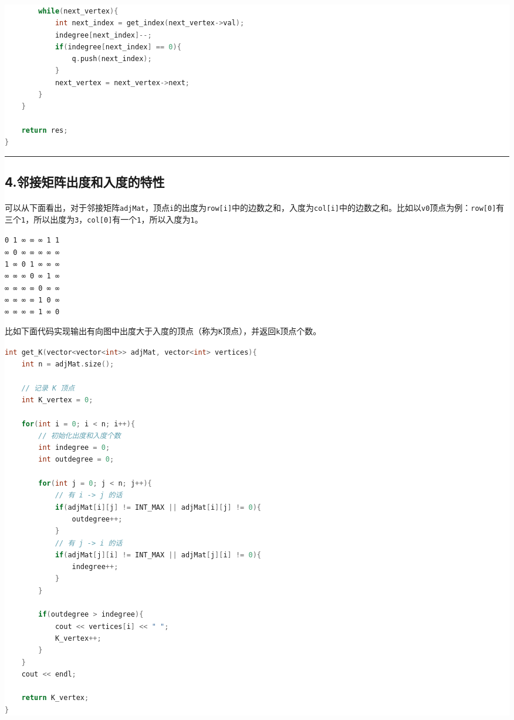 ```cpp
        while(next_vertex){
            int next_index = get_index(next_vertex->val);
            indegree[next_index]--;
            if(indegree[next_index] == 0){
                q.push(next_index);
            }
            next_vertex = next_vertex->next;
        }
    }

    return res;
}
```

---

## 4.邻接矩阵出度和入度的特性

可以从下面看出，对于邻接矩阵`adjMat`，顶点`i`的出度为`row[i]`中的边数之和，入度为`col[i]`中的边数之和。比如以`v0`顶点为例：`row[0]`有三个`1`，所以出度为`3`，`col[0]`有一个`1`，所以入度为`1`。
```bash
0 1 ∞ ∞ ∞ 1 1 
∞ 0 ∞ ∞ ∞ ∞ ∞ 
1 ∞ 0 1 ∞ ∞ ∞ 
∞ ∞ ∞ 0 ∞ 1 ∞ 
∞ ∞ ∞ ∞ 0 ∞ ∞ 
∞ ∞ ∞ ∞ 1 0 ∞ 
∞ ∞ ∞ ∞ 1 ∞ 0 
```

比如下面代码实现输出有向图中出度大于入度的顶点（称为`K`顶点），并返回`k`顶点个数。
```cpp
int get_K(vector<vector<int>> adjMat, vector<int> vertices){
    int n = adjMat.size();

    // 记录 K 顶点
    int K_vertex = 0;

    for(int i = 0; i < n; i++){
        // 初始化出度和入度个数
        int indegree = 0;
        int outdegree = 0;

        for(int j = 0; j < n; j++){
            // 有 i -> j 的话
            if(adjMat[i][j] != INT_MAX || adjMat[i][j] != 0){
                outdegree++;
            }
            // 有 j -> i 的话
            if(adjMat[j][i] != INT_MAX || adjMat[j][i] != 0){
                indegree++;
            }
        }

        if(outdegree > indegree){
            cout << vertices[i] << " ";
            K_vertex++;
        }
    }
    cout << endl;

    return K_vertex;
}
```
